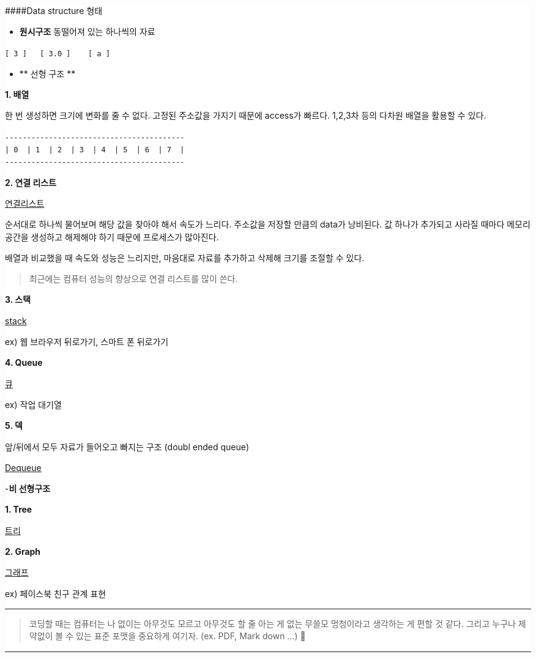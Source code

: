 ####Data structure 형태

- **원시구조**
동떨어져 있는 하나씩의 자료
```
[ 3 ]   [ 3.0 ]    [ a ]
```

- ** 선형 구조 **

**1. 배열**

한 번 생성하면 크기에 변화를 줄 수 없다.
고정된 주소값을 가지기 때문에 access가 빠르다.
1,2,3차 등의 다차원 배열을 활용할 수 있다.

```
-----------------------------------------
| 0  | 1  | 2  | 3  | 4  | 5  | 6  | 7  |
-----------------------------------------

```

**2. 연결 리스트**

[연결리스트](https://ko.wikipedia.org/wiki/%EC%97%B0%EA%B2%B0_%EB%A6%AC%EC%8A%A4%ED%8A%B8)

순서대로 하나씩 물어보며 해당 값을 찾아야 해서 속도가 느리다.
주소값을 저장할 만큼의 data가 낭비된다.
값 하나가 추가되고 사라질 때마다 메모리 공간을 생성하고 해제해야 하기 때문에 프로세스가 많아진다.

배열과 비교했을 때 속도와 성능은 느리지만, 마음대로 자료를 추가하고 삭제해 크기를 조절할 수 있다. 
>최근에는 컴퓨터 성능의 향상으로 연결 리스트를 많이 쓴다.
 
**3. 스택**

[stack](https://ko.wikipedia.org/wiki/%EC%8A%A4%ED%83%9D)

ex) 웹 브라우저 뒤로가기, 스마트 폰 뒤로가기

**4. Queue**  

[큐](https://namu.wiki/w/%ED%81%90(%EC%9E%90%EB%A3%8C%EA%B5%AC%EC%A1%B0))

ex) 작업 대기열

**5. 덱**

앞/뒤에서 모두 자료가 들어오고 빠지는 구조 (doubl ended queue)

[Dequeue](https://ko.wikipedia.org/wiki/%EB%8D%B1_(%EC%9E%90%EB%A3%8C_%EA%B5%AC%EC%A1%B0))


-**비 선형구조**

**1. Tree**  

[트리](https://ko.wikipedia.org/wiki/%ED%8A%B8%EB%A6%AC_%EA%B5%AC%EC%A1%B0)

**2. Graph**  

[그래프](https://en.wikipedia.org/wiki/Graph_(abstract_data_type))

ex) 페이스북 친구 관계 표현


-------------------------

>코딩할 때는 컴퓨터는 나 없이는 아무것도 모르고 아무것도 할 줄 아는 게 없는 
>무쓸모 멍청이라고 생각하는 게 편할 것 같다.
>그리고 누구나 제약없이 볼 수 있는 표준 포맷을 중요하게 여기자. (ex. PDF, Mark down ...) :hammer:

----------------------------

